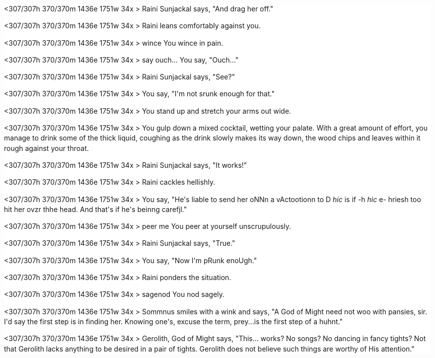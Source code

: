 <307/307h 370/370m 1436e 1751w 34x <ebpp> <pbd>> 
Raini Sunjackal says, "And drag her off."

<307/307h 370/370m 1436e 1751w 34x <ebpp> <pbd>> 
Raini leans comfortably against you.

<307/307h 370/370m 1436e 1751w 34x <ebpp> <pbd>> wince
You wince in pain.

<307/307h 370/370m 1436e 1751w 34x <ebpp> <pbd>> say ouch...
You say, "Ouch..."

<307/307h 370/370m 1436e 1751w 34x <ebpp> <pbd>> 
Raini Sunjackal says, "See?"

<307/307h 370/370m 1436e 1751w 34x <ebpp> <pbd>>
You say, "I'm not srunk enough for that."

<307/307h 370/370m 1436e 1751w 34x <ebpp> <pbd>> 
You stand up and stretch your arms out wide.

<307/307h 370/370m 1436e 1751w 34x <ebpp> <bd>>
You gulp down a mixed cocktail, wetting your palate.
With a great amount of effort, you manage to drink some of the thick liquid, 
coughing as the drink slowly makes its way down, the wood chips and leaves 
within it rough against your throat.

<307/307h 370/370m 1436e 1751w 34x <ebpp> <bd>> 
Raini Sunjackal says, "It works!"

<307/307h 370/370m 1436e 1751w 34x <ebpp> <bd>> 
Raini cackles hellishly.

<307/307h 370/370m 1436e 1751w 34x <ebpp> <bd>> 
You say, "He's liable to send her oNNn a vActootionn to D *hic* is if -h *hic* 
e- hriesh too hit her ovzr thhe head. And that's if he's beinng carefjl."

<307/307h 370/370m 1436e 1751w 34x <ebpp> <bd>> peer me
You peer at yourself unscrupulously.

<307/307h 370/370m 1436e 1751w 34x <ebpp> <bd>> 
Raini Sunjackal says, "True."

<307/307h 370/370m 1436e 1751w 34x <ebpp> <bd>> 
You say, "Now I'm pRunk enoUgh."

<307/307h 370/370m 1436e 1751w 34x <ebpp> <bd>> 
Raini ponders the situation.

<307/307h 370/370m 1436e 1751w 34x <ebpp> <bd>> sagenod
You nod sagely.

<307/307h 370/370m 1436e 1751w 34x <ebpp> <bd>> 
Sommnus smiles with a wink and says, "A God of Might need not woo with pansies,
sir. I'd say the first step is in finding her. Knowing one's, excuse the term, 
prey...is the first step of a huhnt."

<307/307h 370/370m 1436e 1751w 34x <ebpp> <bd>> 
Gerolith, God of Might says, "This... works? No songs? No dancing in fancy 
tights? Not that Gerolith lacks anything to be desired in a pair of tights. 
Gerolith does not believe such things are worthy of His attention."
